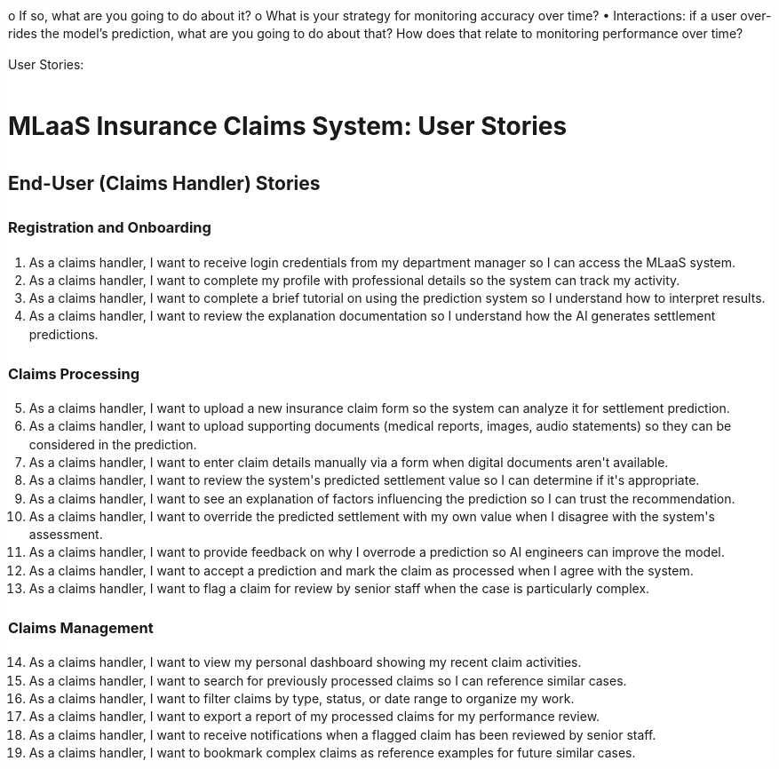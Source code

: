 o	If so, what are you going to do about it?
o	What is your strategy for monitoring accuracy over time?
•	Interactions: if a user over-rides the model’s prediction, what are you going to do about that? How does that relate to monitoring performance over time? 



User Stories:
# MLaaS Insurance Claims System: User Stories

## End-User (Claims Handler) Stories

### Registration and Onboarding
1. As a claims handler, I want to receive login credentials from my department manager so I can access the MLaaS system.
2. As a claims handler, I want to complete my profile with professional details so the system can track my activity.
3. As a claims handler, I want to complete a brief tutorial on using the prediction system so I understand how to interpret results.
4. As a claims handler, I want to review the explanation documentation so I understand how the AI generates settlement predictions.

### Claims Processing
5. As a claims handler, I want to upload a new insurance claim form so the system can analyze it for settlement prediction.
6. As a claims handler, I want to upload supporting documents (medical reports, images, audio statements) so they can be considered in the prediction.
7. As a claims handler, I want to enter claim details manually via a form when digital documents aren't available.
8. As a claims handler, I want to review the system's predicted settlement value so I can determine if it's appropriate.
9. As a claims handler, I want to see an explanation of factors influencing the prediction so I can trust the recommendation.
10. As a claims handler, I want to override the predicted settlement with my own value when I disagree with the system's assessment.
11. As a claims handler, I want to provide feedback on why I overrode a prediction so AI engineers can improve the model.
12. As a claims handler, I want to accept a prediction and mark the claim as processed when I agree with the system.
13. As a claims handler, I want to flag a claim for review by senior staff when the case is particularly complex.

### Claims Management
14. As a claims handler, I want to view my personal dashboard showing my recent claim activities.
15. As a claims handler, I want to search for previously processed claims so I can reference similar cases.
16. As a claims handler, I want to filter claims by type, status, or date range to organize my work.
17. As a claims handler, I want to export a report of my processed claims for my performance review.
18. As a claims handler, I want to receive notifications when a flagged claim has been reviewed by senior staff.
19. As a claims handler, I want to bookmark complex claims as reference examples for future similar cases.
